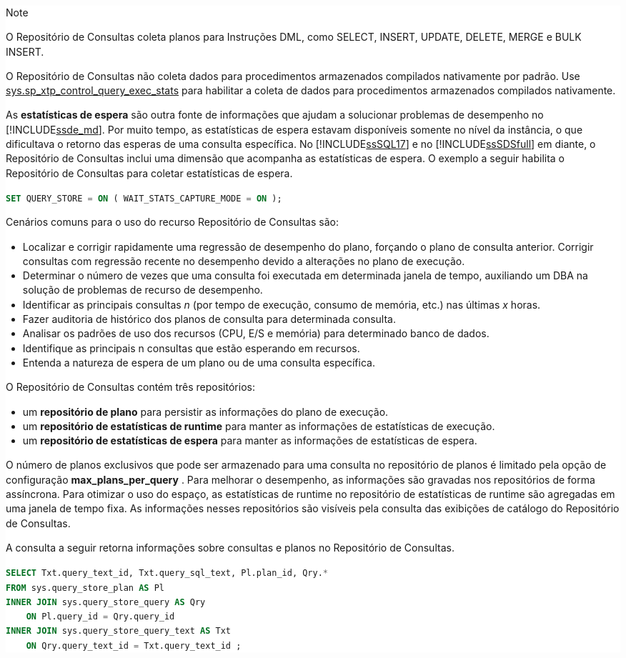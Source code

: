 > [!NOTE]
> O Repositório de Consultas coleta planos para Instruções DML, como SELECT, INSERT, UPDATE, DELETE, MERGE e BULK INSERT.
>
> O Repositório de Consultas não coleta dados para procedimentos armazenados compilados nativamente por padrão. Use [sys.sp_xtp_control_query_exec_stats](../../relational-databases/system-stored-procedures/sys-sp-xtp-control-query-exec-stats-transact-sql.md) para habilitar a coleta de dados para procedimentos armazenados compilados nativamente.

As **estatísticas de espera** são outra fonte de informações que ajudam a solucionar problemas de desempenho no [!INCLUDE[ssde_md](../../includes/ssde_md.md)]. Por muito tempo, as estatísticas de espera estavam disponíveis somente no nível da instância, o que dificultava o retorno das esperas de uma consulta específica. No [!INCLUDE[ssSQL17](../../includes/sssql17-md.md)] e no [!INCLUDE[ssSDSfull](../../includes/sssdsfull-md.md)] em diante, o Repositório de Consultas inclui uma dimensão que acompanha as estatísticas de espera. O exemplo a seguir habilita o Repositório de Consultas para coletar estatísticas de espera.

```sql
SET QUERY_STORE = ON ( WAIT_STATS_CAPTURE_MODE = ON );
```

Cenários comuns para o uso do recurso Repositório de Consultas são:

- Localizar e corrigir rapidamente uma regressão de desempenho do plano, forçando o plano de consulta anterior. Corrigir consultas com regressão recente no desempenho devido a alterações no plano de execução.
- Determinar o número de vezes que uma consulta foi executada em determinada janela de tempo, auxiliando um DBA na solução de problemas de recurso de desempenho.
- Identificar as principais consultas *n* (por tempo de execução, consumo de memória, etc.) nas últimas *x* horas.
- Fazer auditoria de histórico dos planos de consulta para determinada consulta.
- Analisar os padrões de uso dos recursos (CPU, E/S e memória) para determinado banco de dados.
- Identifique as principais n consultas que estão esperando em recursos.
- Entenda a natureza de espera de um plano ou de uma consulta específica.

O Repositório de Consultas contém três repositórios:

- um **repositório de plano** para persistir as informações do plano de execução.
- um **repositório de estatísticas de runtime** para manter as informações de estatísticas de execução.
- um **repositório de estatísticas de espera** para manter as informações de estatísticas de espera.

O número de planos exclusivos que pode ser armazenado para uma consulta no repositório de planos é limitado pela opção de configuração **max_plans_per_query** . Para melhorar o desempenho, as informações são gravadas nos repositórios de forma assíncrona. Para otimizar o uso do espaço, as estatísticas de runtime no repositório de estatísticas de runtime são agregadas em uma janela de tempo fixa. As informações nesses repositórios são visíveis pela consulta das exibições de catálogo do Repositório de Consultas.

A consulta a seguir retorna informações sobre consultas e planos no Repositório de Consultas.

```sql
SELECT Txt.query_text_id, Txt.query_sql_text, Pl.plan_id, Qry.*
FROM sys.query_store_plan AS Pl
INNER JOIN sys.query_store_query AS Qry
    ON Pl.query_id = Qry.query_id
INNER JOIN sys.query_store_query_text AS Txt
    ON Qry.query_text_id = Txt.query_text_id ;
```
